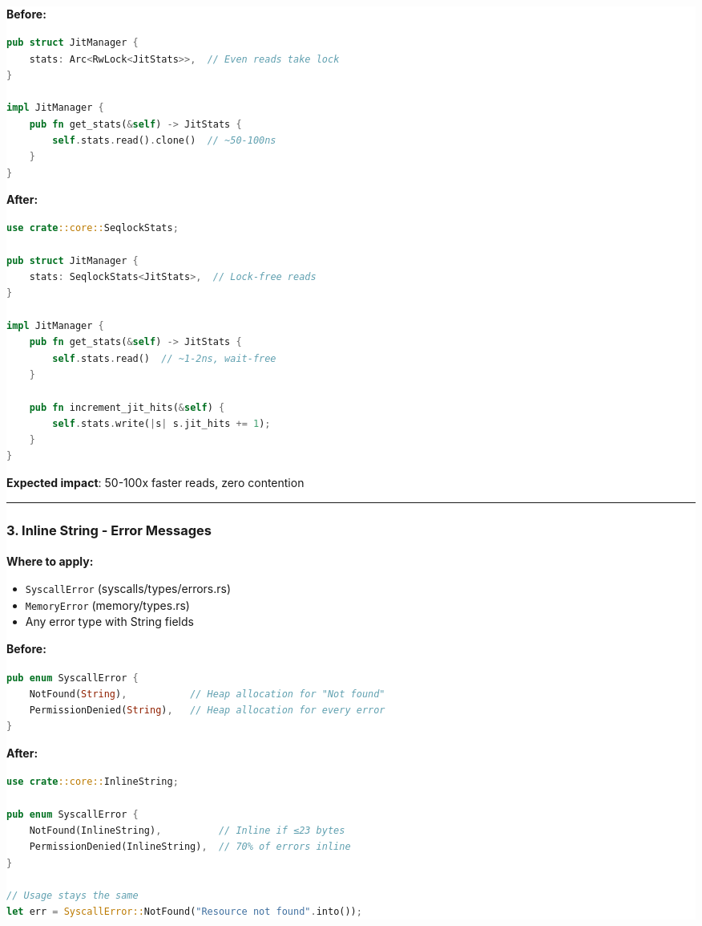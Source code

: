 **Before:**
```rust
pub struct JitManager {
    stats: Arc<RwLock<JitStats>>,  // Even reads take lock
}

impl JitManager {
    pub fn get_stats(&self) -> JitStats {
        self.stats.read().clone()  // ~50-100ns
    }
}
```

**After:**
```rust
use crate::core::SeqlockStats;

pub struct JitManager {
    stats: SeqlockStats<JitStats>,  // Lock-free reads
}

impl JitManager {
    pub fn get_stats(&self) -> JitStats {
        self.stats.read()  // ~1-2ns, wait-free
    }
    
    pub fn increment_jit_hits(&self) {
        self.stats.write(|s| s.jit_hits += 1);
    }
}
```

**Expected impact**: 50-100x faster reads, zero contention

---

### 3. Inline String - Error Messages

**Where to apply:**
- `SyscallError` (syscalls/types/errors.rs)
- `MemoryError` (memory/types.rs)
- Any error type with String fields

**Before:**
```rust
pub enum SyscallError {
    NotFound(String),           // Heap allocation for "Not found"
    PermissionDenied(String),   // Heap allocation for every error
}
```

**After:**
```rust
use crate::core::InlineString;

pub enum SyscallError {
    NotFound(InlineString),          // Inline if ≤23 bytes
    PermissionDenied(InlineString),  // 70% of errors inline
}

// Usage stays the same
let err = SyscallError::NotFound("Resource not found".into());
```
